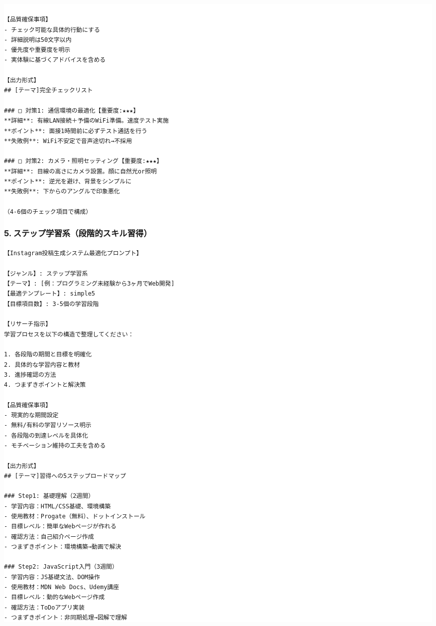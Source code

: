 ```

【品質確保事項】
- チェック可能な具体的行動にする
- 詳細説明は50文字以内
- 優先度や重要度を明示
- 実体験に基づくアドバイスを含める

【出力形式】
## [テーマ]完全チェックリスト

### □ 対策1: 通信環境の最適化【重要度:★★★】
**詳細**: 有線LAN接続＋予備のWiFi準備。速度テスト実施
**ポイント**: 面接1時間前に必ずテスト通話を行う
**失敗例**: WiFi不安定で音声途切れ→不採用

### □ 対策2: カメラ・照明セッティング【重要度:★★★】
**詳細**: 目線の高さにカメラ設置。顔に自然光or照明
**ポイント**: 逆光を避け、背景をシンプルに
**失敗例**: 下からのアングルで印象悪化

（4-6個のチェック項目で構成）
```

### 5. ステップ学習系（段階的スキル習得）

```
【Instagram投稿生成システム最適化プロンプト】

【ジャンル】: ステップ学習系
【テーマ】: [例：プログラミング未経験から3ヶ月でWeb開発]
【最適テンプレート】: simple5
【目標項目数】: 3-5個の学習段階

【リサーチ指示】
学習プロセスを以下の構造で整理してください：

1. 各段階の期間と目標を明確化
2. 具体的な学習内容と教材
3. 進捗確認の方法
4. つまずきポイントと解決策

【品質確保事項】
- 現実的な期間設定
- 無料/有料の学習リソース明示
- 各段階の到達レベルを具体化
- モチベーション維持の工夫を含める

【出力形式】
## [テーマ]習得への5ステップロードマップ

### Step1: 基礎理解（2週間）
- 学習内容：HTML/CSS基礎、環境構築
- 使用教材：Progate（無料）、ドットインストール
- 目標レベル：簡単なWebページが作れる
- 確認方法：自己紹介ページ作成
- つまずきポイント：環境構築→動画で解決

### Step2: JavaScript入門（3週間）
- 学習内容：JS基礎文法、DOM操作
- 使用教材：MDN Web Docs、Udemy講座
- 目標レベル：動的なWebページ作成
- 確認方法：ToDoアプリ実装
- つまずきポイント：非同期処理→図解で理解
```